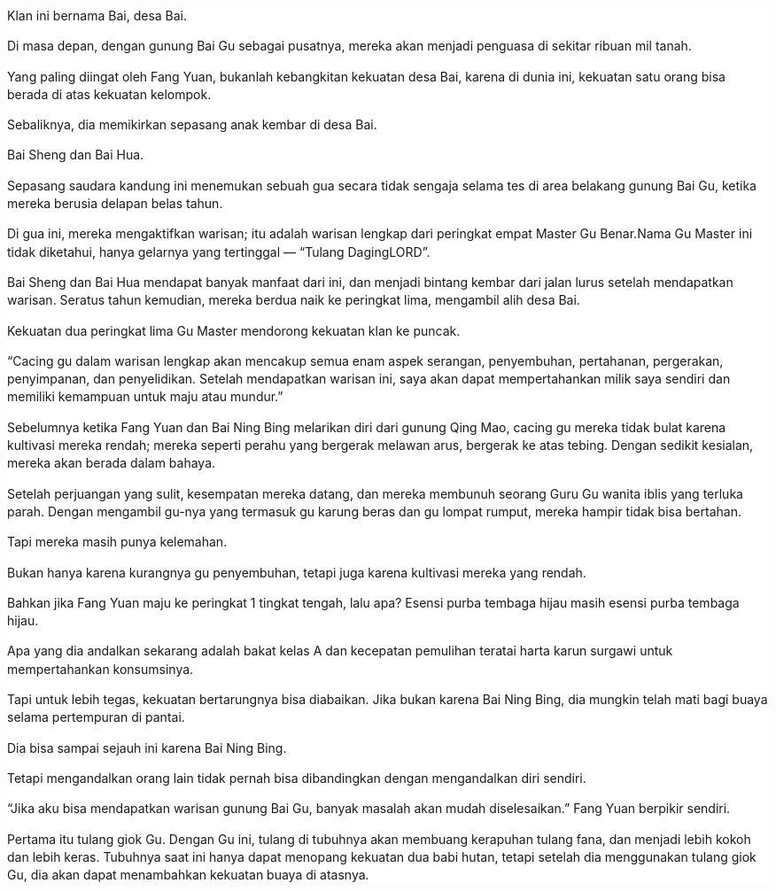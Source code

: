 Klan ini bernama Bai, desa Bai.

Di masa depan, dengan gunung Bai Gu sebagai pusatnya, mereka akan menjadi penguasa di sekitar ribuan mil tanah.

Yang paling diingat oleh Fang Yuan, bukanlah kebangkitan kekuatan desa Bai, karena di dunia ini, kekuatan satu orang bisa berada di atas kekuatan kelompok.

Sebaliknya, dia memikirkan sepasang anak kembar di desa Bai.

Bai Sheng dan Bai Hua.

Sepasang saudara kandung ini menemukan sebuah gua secara tidak sengaja selama tes di area belakang gunung Bai Gu, ketika mereka berusia delapan belas tahun.

Di gua ini, mereka mengaktifkan warisan; itu adalah warisan lengkap dari peringkat empat Master Gu Benar.Nama Gu Master ini tidak diketahui, hanya gelarnya yang tertinggal — “Tulang DagingLORD”.

Bai Sheng dan Bai Hua mendapat banyak manfaat dari ini, dan menjadi bintang kembar dari jalan lurus setelah mendapatkan warisan. Seratus tahun kemudian, mereka berdua naik ke peringkat lima, mengambil alih desa Bai.

Kekuatan dua peringkat lima Gu Master mendorong kekuatan klan ke puncak.

“Cacing gu dalam warisan lengkap akan mencakup semua enam aspek serangan, penyembuhan, pertahanan, pergerakan, penyimpanan, dan penyelidikan. Setelah mendapatkan warisan ini, saya akan dapat mempertahankan milik saya sendiri dan memiliki kemampuan untuk maju atau mundur.”

Sebelumnya ketika Fang Yuan dan Bai Ning Bing melarikan diri dari gunung Qing Mao, cacing gu mereka tidak bulat karena kultivasi mereka rendah; mereka seperti perahu yang bergerak melawan arus, bergerak ke atas tebing. Dengan sedikit kesialan, mereka akan berada dalam bahaya.

Setelah perjuangan yang sulit, kesempatan mereka datang, dan mereka membunuh seorang Guru Gu wanita iblis yang terluka parah. Dengan mengambil gu-nya yang termasuk gu karung beras dan gu lompat rumput, mereka hampir tidak bisa bertahan.

Tapi mereka masih punya kelemahan.

Bukan hanya karena kurangnya gu penyembuhan, tetapi juga karena kultivasi mereka yang rendah.

Bahkan jika Fang Yuan maju ke peringkat 1 tingkat tengah, lalu apa? Esensi purba tembaga hijau masih esensi purba tembaga hijau.

Apa yang dia andalkan sekarang adalah bakat kelas A dan kecepatan pemulihan teratai harta karun surgawi untuk mempertahankan konsumsinya.

Tapi untuk lebih tegas, kekuatan bertarungnya bisa diabaikan. Jika bukan karena Bai Ning Bing, dia mungkin telah mati bagi buaya selama pertempuran di pantai.

Dia bisa sampai sejauh ini karena Bai Ning Bing.

Tetapi mengandalkan orang lain tidak pernah bisa dibandingkan dengan mengandalkan diri sendiri.

“Jika aku bisa mendapatkan warisan gunung Bai Gu, banyak masalah akan mudah diselesaikan.” Fang Yuan berpikir sendiri.

Pertama itu tulang giok Gu. Dengan Gu ini, tulang di tubuhnya akan membuang kerapuhan tulang fana, dan menjadi lebih kokoh dan lebih keras. Tubuhnya saat ini hanya dapat menopang kekuatan dua babi hutan, tetapi setelah dia menggunakan tulang giok Gu, dia akan dapat menambahkan kekuatan buaya di atasnya.
